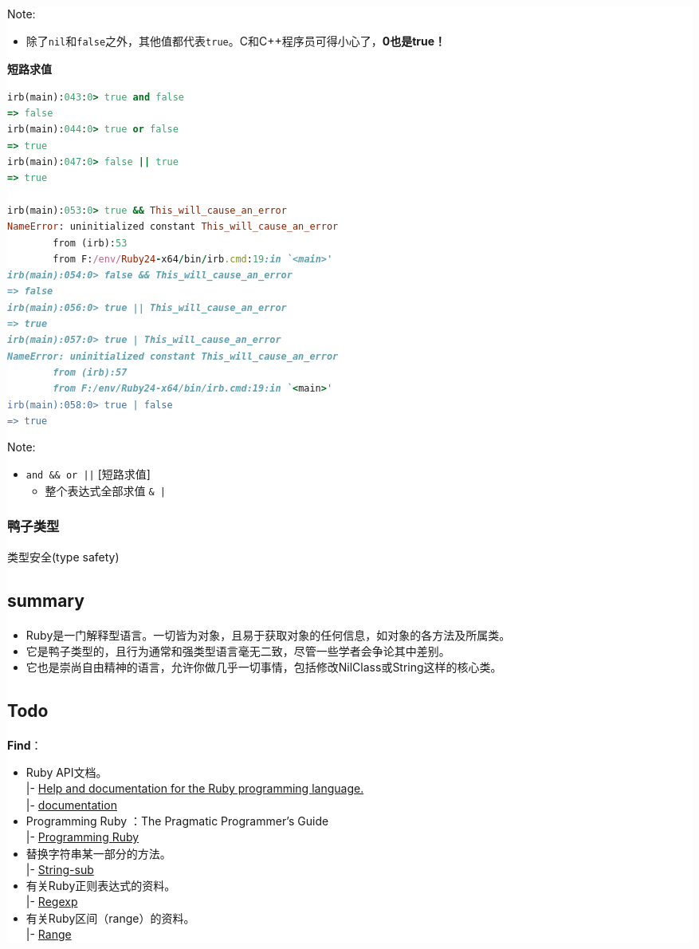 Note:
- 除了`nil`和`false`之外，其他值都代表`true`。C和C++程序员可得小心了，**0也是true！**

**短路求值**
``` ruby
irb(main):043:0> true and false
=> false
irb(main):044:0> true or false
=> true
irb(main):047:0> false || true
=> true

irb(main):053:0> true && This_will_cause_an_error
NameError: uninitialized constant This_will_cause_an_error
        from (irb):53
        from F:/env/Ruby24-x64/bin/irb.cmd:19:in `<main>'
irb(main):054:0> false && This_will_cause_an_error
=> false
irb(main):056:0> true || This_will_cause_an_error
=> true
irb(main):057:0> true | This_will_cause_an_error
NameError: uninitialized constant This_will_cause_an_error
        from (irb):57
        from F:/env/Ruby24-x64/bin/irb.cmd:19:in `<main>'
irb(main):058:0> true | false
=> true
```

Note:
- `and && or ||` [短路求值]
    - 整个表达式全部求值 `& |`


### 鸭子类型

类型安全(type safety)
``` ruby

```

## summary
- Ruby是一门解释型语言。一切皆为对象，且易于获取对象的任何信息，如对象的各方法及所属类。
- 它是鸭子类型的，且行为通常和强类型语言毫无二致，尽管一些学者会争论其中差别。
- 它也是崇尚自由精神的语言，允许你做几乎一切事情，包括修改NilClass或String这样的核心类。


## Todo
**Find**：

- Ruby API文档。  
    |- [Help and documentation for the Ruby programming language.](http://ruby-doc.org/)  
    |- [documentation](https://www.ruby-lang.org/zh_cn/documentation/)
- Programming Ruby ：The Pragmatic Programmer’s Guide   
    |- [Programming Ruby](http://ruby-doc.com/docs/ProgrammingRuby/)
- 替换字符串某一部分的方法。  
    |- [String-sub](https://ruby-doc.org/core-1.9.3/String.html#method-i-sub)
- 有关Ruby正则表达式的资料。  
    |- [Regexp](https://ruby-doc.org/core-1.9.3/Regexp.html)
- 有关Ruby区间（range）的资料。  
    |- [Range](https://ruby-doc.org/core-1.9.3/Range.html)
    
